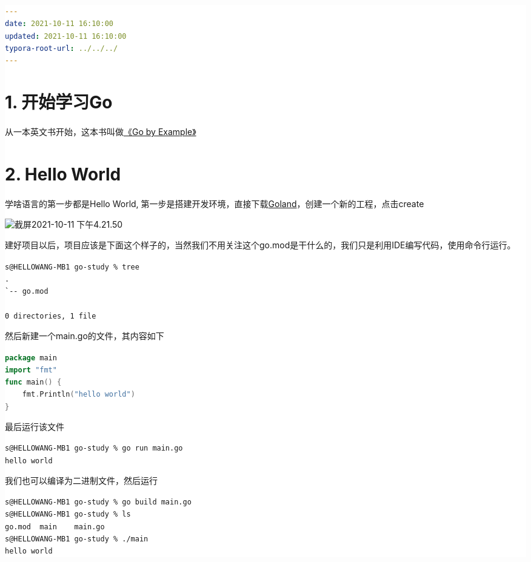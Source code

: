 ```yaml
---
date: 2021-10-11 16:10:00
updated: 2021-10-11 16:10:00
typora-root-url: ../../../
---
```




# 1. 开始学习Go

从一本英文书开始，这本书叫做[《Go by Example》](https://gobyexample.com/)



# 2. Hello World

学啥语言的第一步都是Hello World, 第一步是搭建开发环境，直接下载[Goland](https://www.jetbrains.com/go/)，创建一个新的工程，点击create

![截屏2021-10-11 下午4.21.50](/images/image-2021-10-11-16.22.00.000.png)



建好项目以后，项目应该是下面这个样子的，当然我们不用关注这个go.mod是干什么的，我们只是利用IDE编写代码，使用命令行运行。

```shell
s@HELLOWANG-MB1 go-study % tree
.
`-- go.mod

0 directories, 1 file

```

然后新建一个main.go的文件，其内容如下

```go
package main
import "fmt"
func main() {
    fmt.Println("hello world")
}
```

最后运行该文件

```shell
s@HELLOWANG-MB1 go-study % go run main.go
hello world
```

我们也可以编译为二进制文件，然后运行

```shell
s@HELLOWANG-MB1 go-study % go build main.go
s@HELLOWANG-MB1 go-study % ls
go.mod  main    main.go
s@HELLOWANG-MB1 go-study % ./main
hello world
```
